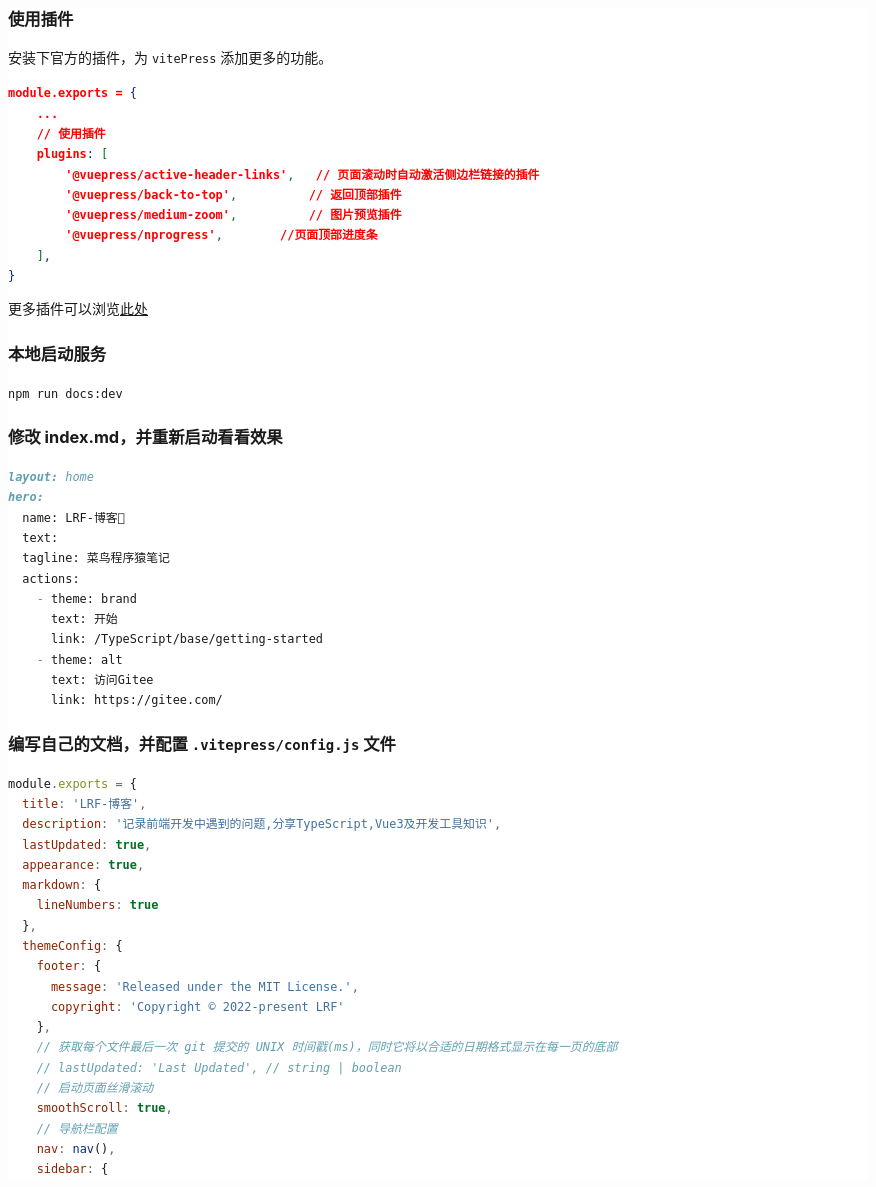 ### **使用插件**

安装下官方的插件，为 `vitePress` 添加更多的功能。

```json
module.exports = {
    ...
    // 使用插件
    plugins: [
        '@vuepress/active-header-links',   // 页面滚动时自动激活侧边栏链接的插件
        '@vuepress/back-to-top',          // 返回顶部插件
        '@vuepress/medium-zoom',          // 图片预览插件
        '@vuepress/nprogress',        //页面顶部进度条
    ],
}
```

更多插件可以浏览[此处](https://link.zhihu.com/?target=https%3A//vuepress.vuejs.org/zh/plugin/official/plugin-active-header-links.html)

### 本地启动服务

```
npm run docs:dev
```

### 修改 index.md，并重新启动看看效果

```md
layout: home
hero:
  name: LRF-博客🎉
  text:
  tagline: 菜鸟程序猿笔记
  actions:
    - theme: brand
      text: 开始
      link: /TypeScript/base/getting-started
    - theme: alt
      text: 访问Gitee
      link: https://gitee.com/
```

### 编写自己的文档，并配置 `.vitepress/config.js` 文件

```javascript
module.exports = {
  title: 'LRF-博客',
  description: '记录前端开发中遇到的问题,分享TypeScript,Vue3及开发工具知识',
  lastUpdated: true,
  appearance: true,
  markdown: {
    lineNumbers: true
  },
  themeConfig: {
    footer: {
      message: 'Released under the MIT License.',
      copyright: 'Copyright © 2022-present LRF'
    },
    // 获取每个文件最后一次 git 提交的 UNIX 时间戳(ms)，同时它将以合适的日期格式显示在每一页的底部
    // lastUpdated: 'Last Updated', // string | boolean
    // 启动页面丝滑滚动
    smoothScroll: true,
    // 导航栏配置
    nav: nav(), 
    sidebar: {
```